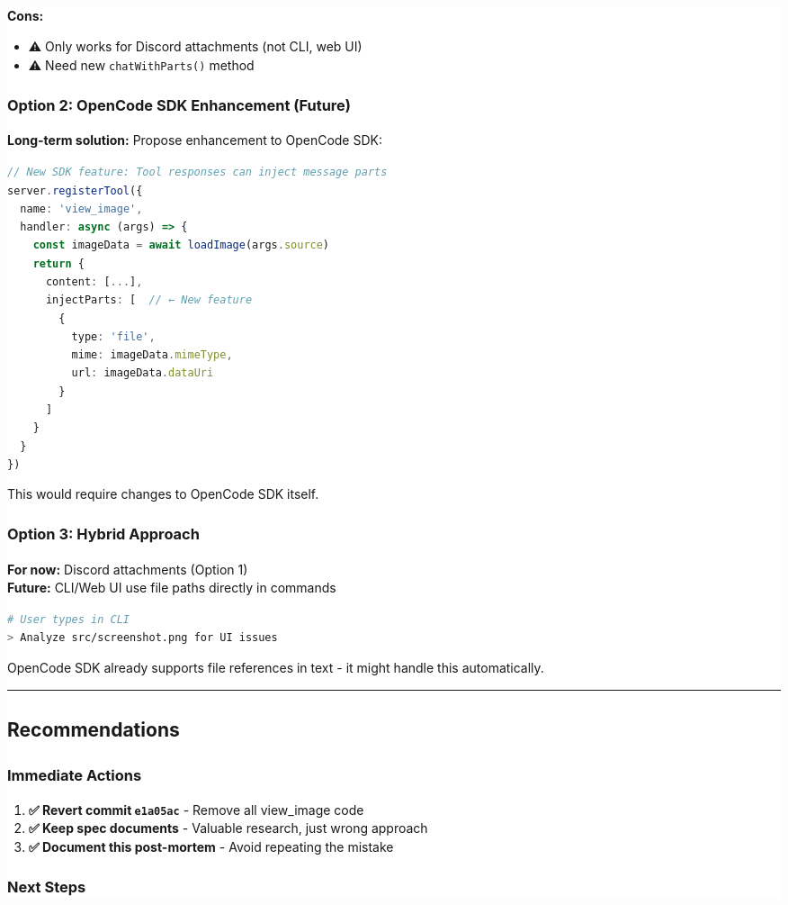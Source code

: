 **Cons:**

- ⚠️ Only works for Discord attachments (not CLI, web UI)
- ⚠️ Need new `chatWithParts()` method

### Option 2: OpenCode SDK Enhancement (Future)

**Long-term solution:** Propose enhancement to OpenCode SDK:

```typescript
// New SDK feature: Tool responses can inject message parts
server.registerTool({
  name: 'view_image',
  handler: async (args) => {
    const imageData = await loadImage(args.source)
    return {
      content: [...],
      injectParts: [  // ← New feature
        {
          type: 'file',
          mime: imageData.mimeType,
          url: imageData.dataUri
        }
      ]
    }
  }
})
```

This would require changes to OpenCode SDK itself.

### Option 3: Hybrid Approach

**For now:** Discord attachments (Option 1)  
**Future:** CLI/Web UI use file paths directly in commands

```bash
# User types in CLI
> Analyze src/screenshot.png for UI issues
```

OpenCode SDK already supports file references in text - it might handle this automatically.

---

## Recommendations

### Immediate Actions

1. **✅ Revert commit `e1a05ac`** - Remove all view_image code
2. **✅ Keep spec documents** - Valuable research, just wrong approach
3. **✅ Document this post-mortem** - Avoid repeating the mistake

### Next Steps
